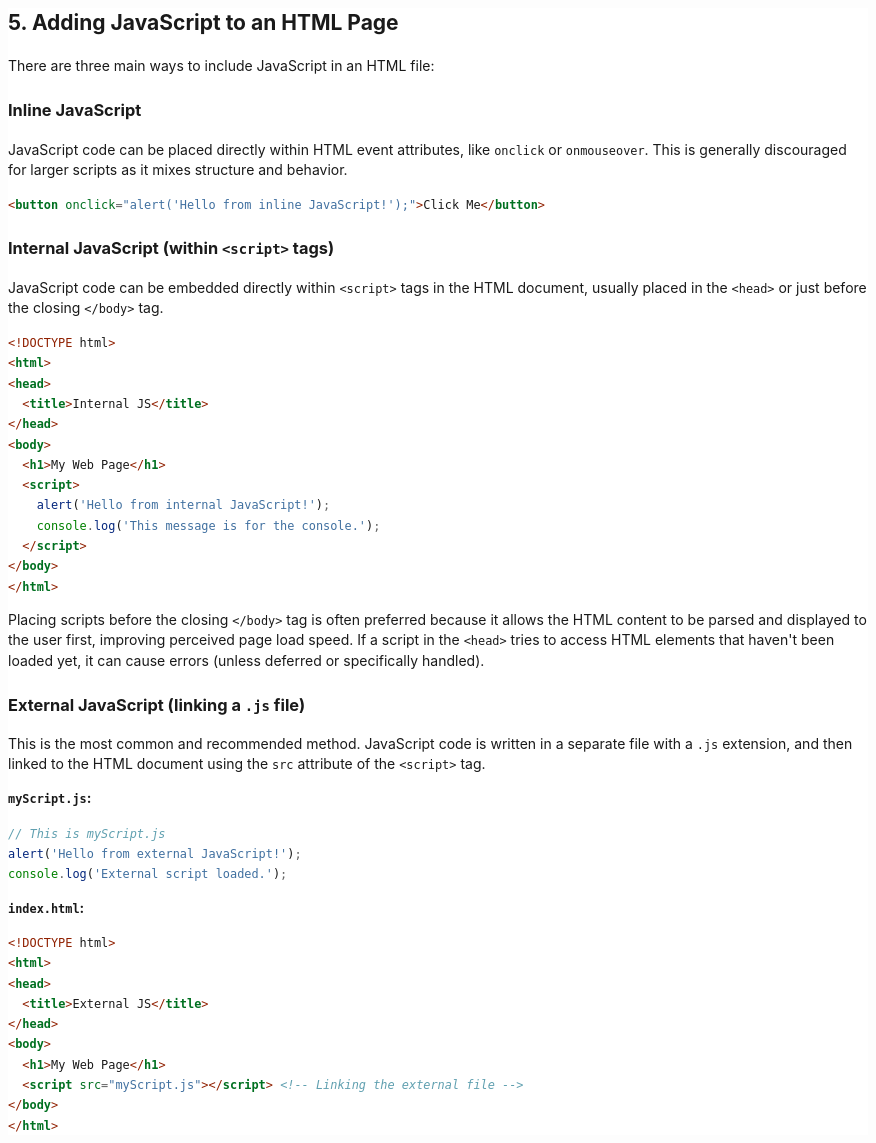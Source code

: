 ## 5. Adding JavaScript to an HTML Page <a name="adding-js-to-html"></a>
There are three main ways to include JavaScript in an HTML file:

### Inline JavaScript <a name="inline-js"></a>
JavaScript code can be placed directly within HTML event attributes, like `onclick` or `onmouseover`. This is generally discouraged for larger scripts as it mixes structure and behavior.

```html
<button onclick="alert('Hello from inline JavaScript!');">Click Me</button>
```

### Internal JavaScript (within `<script>` tags) <a name="internal-js"></a>
JavaScript code can be embedded directly within `<script>` tags in the HTML document, usually placed in the `<head>` or just before the closing `</body>` tag.

```html
<!DOCTYPE html>
<html>
<head>
  <title>Internal JS</title>
</head>
<body>
  <h1>My Web Page</h1>
  <script>
    alert('Hello from internal JavaScript!');
    console.log('This message is for the console.');
  </script>
</body>
</html>
```
Placing scripts before the closing `</body>` tag is often preferred because it allows the HTML content to be parsed and displayed to the user first, improving perceived page load speed. If a script in the `<head>` tries to access HTML elements that haven't been loaded yet, it can cause errors (unless deferred or specifically handled).

### External JavaScript (linking a `.js` file) <a name="external-js"></a>
This is the most common and recommended method. JavaScript code is written in a separate file with a `.js` extension, and then linked to the HTML document using the `src` attribute of the `<script>` tag.

**`myScript.js`:**
```javascript
// This is myScript.js
alert('Hello from external JavaScript!');
console.log('External script loaded.');
```

**`index.html`:**
```html
<!DOCTYPE html>
<html>
<head>
  <title>External JS</title>
</head>
<body>
  <h1>My Web Page</h1>
  <script src="myScript.js"></script> <!-- Linking the external file -->
</body>
</html>
```
